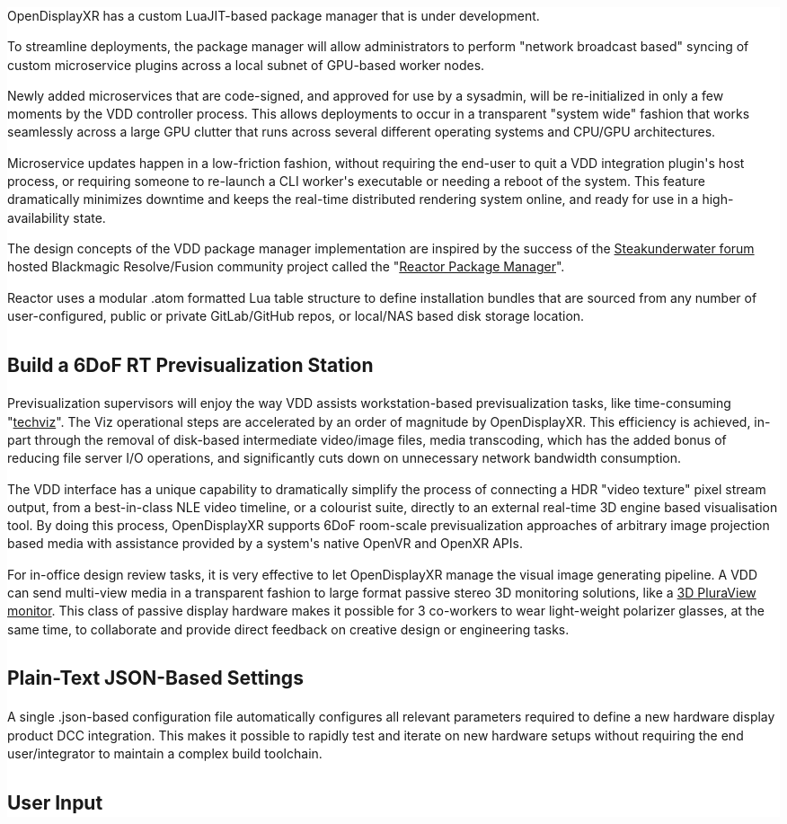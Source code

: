 OpenDisplayXR has a custom LuaJIT-based package manager that is under development.

To streamline deployments, the package manager will allow administrators to perform "network broadcast based" syncing of custom microservice plugins across a local subnet of GPU-based worker nodes.

Newly added microservices that are code-signed, and approved for use by a sysadmin, will be re-initialized in only a few moments by the VDD controller process. This allows deployments to occur in a transparent "system wide" fashion that works seamlessly across a large GPU clutter that runs across several different operating systems and CPU/GPU architectures.

Microservice updates happen in a low-friction fashion, without requiring the end-user to quit a VDD integration plugin's host process, or requiring someone to re-launch a CLI worker's executable or needing a reboot of the system. This feature dramatically minimizes downtime and keeps the real-time distributed rendering system online, and ready for use in a high-availability state.

The design concepts of the VDD package manager implementation are inspired by the success of the [Steakunderwater forum](https://www.steakunderwater.com/wesuckless/viewtopic.php?f=32&t=1814) hosted Blackmagic Resolve/Fusion community project called the "[Reactor Package Manager](https://gitlab.com/WeSuckLess/Reactor)".

Reactor uses a modular .atom formatted Lua table structure to define installation bundles that are sourced from any number of user-configured, public or private GitLab/GitHub repos, or local/NAS based disk storage location.

## Build a 6DoF RT Previsualization Station

Previsualization supervisors will enjoy the way VDD assists workstation-based previsualization tasks, like time-consuming "[techviz](https://en.wikipedia.org/wiki/Previsualization)". The Viz operational steps are accelerated by an order of magnitude by OpenDisplayXR. This efficiency is achieved, in-part through the removal of disk-based intermediate video/image files, media transcoding, which has the added bonus of reducing file server I/O operations, and significantly cuts down on unnecessary network bandwidth consumption.

The VDD interface has a unique capability to dramatically simplify the process of connecting a HDR "video texture" pixel stream output, from a best-in-class NLE video timeline, or a colourist suite, directly to an external real-time 3D engine based visualisation tool. By doing this process, OpenDisplayXR supports 6DoF room-scale previsualization approaches of arbitrary image projection based media with assistance provided by a system's native OpenVR and OpenXR APIs.

For in-office design review tasks, it is very effective to let OpenDisplayXR manage the visual image generating pipeline. A VDD can send multi-view media in a transparent fashion to large format passive stereo 3D monitoring solutions, like a [3D PluraView monitor](https://www.schneider-digital.com/de/produkte/passive-3d-stereo-monitore/). This class of passive display hardware makes it possible for 3 co-workers to wear light-weight polarizer glasses, at the same time, to collaborate and provide direct feedback on creative design or engineering tasks.

## Plain-Text JSON-Based Settings

A single .json-based configuration file automatically configures all relevant parameters required to define a new hardware display product DCC integration. This makes it possible to rapidly test and iterate on new hardware setups without requiring the end user/integrator to maintain a complex build toolchain.

## User Input

